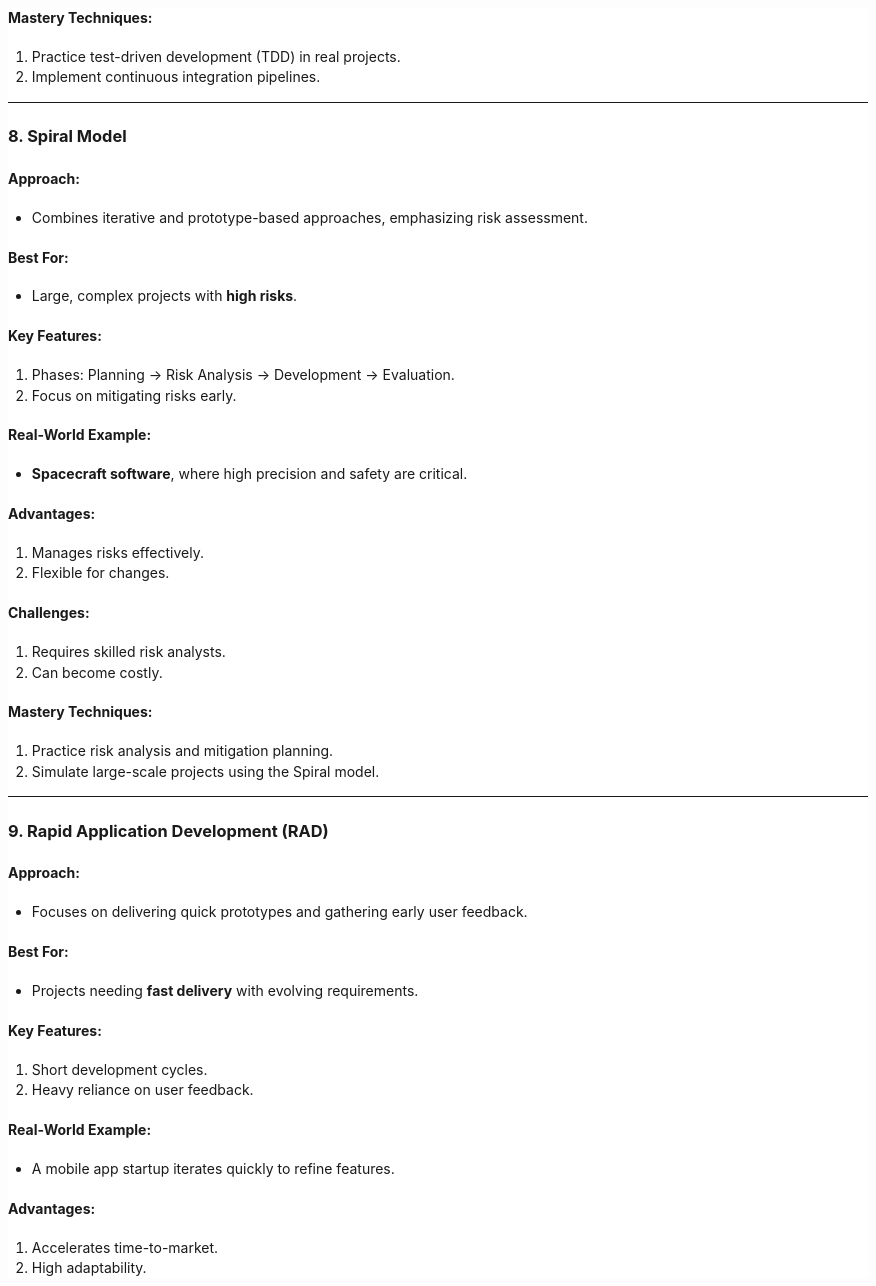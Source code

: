 #### **Mastery Techniques**:
1. Practice test-driven development (TDD) in real projects.
2. Implement continuous integration pipelines.

---

### **8. Spiral Model**

#### **Approach**:
- Combines iterative and prototype-based approaches, emphasizing risk assessment.

#### **Best For**:
- Large, complex projects with **high risks**.

#### **Key Features**:
1. Phases: Planning → Risk Analysis → Development → Evaluation.
2. Focus on mitigating risks early.

#### **Real-World Example**:
- **Spacecraft software**, where high precision and safety are critical.

#### **Advantages**:
1. Manages risks effectively.
2. Flexible for changes.

#### **Challenges**:
1. Requires skilled risk analysts.
2. Can become costly.

#### **Mastery Techniques**:
1. Practice risk analysis and mitigation planning.
2. Simulate large-scale projects using the Spiral model.

---

### **9. Rapid Application Development (RAD)**

#### **Approach**:
- Focuses on delivering quick prototypes and gathering early user feedback.

#### **Best For**:
- Projects needing **fast delivery** with evolving requirements.

#### **Key Features**:
1. Short development cycles.
2. Heavy reliance on user feedback.

#### **Real-World Example**:
- A mobile app startup iterates quickly to refine features.

#### **Advantages**:
1. Accelerates time-to-market.
2. High adaptability.

